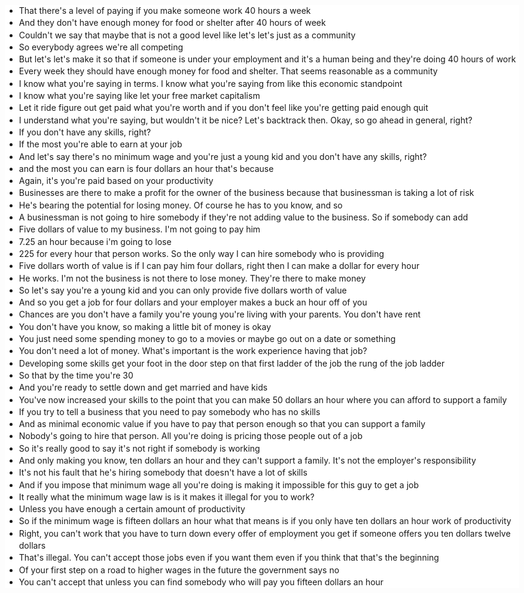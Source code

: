 *  That there's a level of paying if you make someone work 40 hours a week
*  And they don't have enough money for food or shelter after 40 hours of week
*  Couldn't we say that maybe that is not a good level like let's let's just as a community
*  So everybody agrees we're all competing
*  But let's let's make it so that if someone is under your employment and it's a human being and they're doing 40 hours of work
*  Every week they should have enough money for food and shelter. That seems reasonable as a community
*  I know what you're saying in terms. I know what you're saying from like this economic standpoint
*  I know what you're saying like let your free market capitalism
*  Let it ride figure out get paid what you're worth and if you don't feel like you're getting paid enough quit
*  I understand what you're saying, but wouldn't it be nice? Let's backtrack then. Okay, so go ahead in general, right?
*  If you don't have any skills, right?
*  If the most you're able to earn at your job
*  And let's say there's no minimum wage and you're just a young kid and you don't have any skills, right?
*  and the most you can earn is four dollars an hour that's because
*  Again, it's you're paid based on your productivity
*  Businesses are there to make a profit for the owner of the business because that businessman is taking a lot of risk
*  He's bearing the potential for losing money. Of course he has to you know, and so
*  A businessman is not going to hire somebody if they're not adding value to the business. So if somebody can add
*  Five dollars of value to my business. I'm not going to pay him
*  7.25 an hour because i'm going to lose
*  225 for every hour that person works. So the only way I can hire somebody who is providing
*  Five dollars worth of value is if I can pay him four dollars, right then I can make a dollar for every hour
*  He works. I'm not the business is not there to lose money. They're there to make money
*  So let's say you're a young kid and you can only provide five dollars worth of value
*  And so you get a job for four dollars and your employer makes a buck an hour off of you
*  Chances are you don't have a family you're young you're living with your parents. You don't have rent
*  You don't have you know, so making a little bit of money is okay
*  You just need some spending money to go to a movies or maybe go out on a date or something
*  You don't need a lot of money. What's important is the work experience having that job?
*  Developing some skills get your foot in the door step on that first ladder of the job the rung of the job ladder
*  So that by the time you're 30
*  And you're ready to settle down and get married and have kids
*  You've now increased your skills to the point that you can make 50 dollars an hour where you can afford to support a family
*  If you try to tell a business that you need to pay somebody who has no skills
*  And as minimal economic value if you have to pay that person enough so that you can support a family
*  Nobody's going to hire that person. All you're doing is pricing those people out of a job
*  So it's really good to say it's not right if somebody is working
*  And only making you know, ten dollars an hour and they can't support a family. It's not the employer's responsibility
*  It's not his fault that he's hiring somebody that doesn't have a lot of skills
*  And if you impose that minimum wage all you're doing is making it impossible for this guy to get a job
*  It really what the minimum wage law is is it makes it illegal for you to work?
*  Unless you have enough a certain amount of productivity
*  So if the minimum wage is fifteen dollars an hour what that means is if you only have ten dollars an hour work of productivity
*  Right, you can't work that you have to turn down every offer of employment you get if someone offers you ten dollars twelve dollars
*  That's illegal. You can't accept those jobs even if you want them even if you think that that's the beginning
*  Of your first step on a road to higher wages in the future the government says no
*  You can't accept that unless you can find somebody who will pay you fifteen dollars an hour